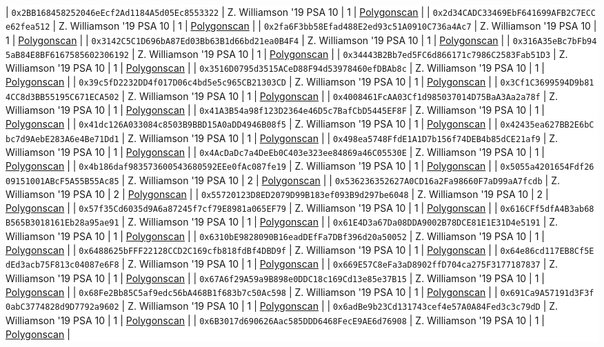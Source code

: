 | `0x2BB168458252046eEcf2Ad1184A5d05Ec8553322` | Z. Williamson '19 PSA 10 | 1 | [Polygonscan](https://polygonscan.com/tx/0xc70e9d397b99ee5d26f973519c5c78c831121f5bd1c474b0303af30bb27a1440) |
| `0x2d34CADC33469EbF641699AFB2C7ECCe62fea512` | Z. Williamson '19 PSA 10 | 1 | [Polygonscan](https://polygonscan.com/tx/0xd2927e9c614219292c17ec1884d50ea8525565a949852e3e0654a34b8993b63d) |
| `0x2fa6F3bb58Efad488E2ed93c51A0910C736a4Ac7` | Z. Williamson '19 PSA 10 | 1 | [Polygonscan](https://polygonscan.com/tx/0xa9e3af6263d05fe22da94bc4ebdf7a200a0bdebbcc9dd82c7d879b89da5a08db) |
| `0x3142C5C1D696bA87Ed03Bb63B1d66bd21ea0B4F4` | Z. Williamson '19 PSA 10 | 1 | [Polygonscan](https://polygonscan.com/tx/0xb39eedc1f155690db36ca6ac556a8de084dc4521ea23a348191ad864b962e7d4) |
| `0x316A35eBc7bFb945aB84E8BF6167585602306192` | Z. Williamson '19 PSA 10 | 1 | [Polygonscan](https://polygonscan.com/tx/0xfdf2471e6d525b40fd8528febf6276c6f93accb98bdd169073a861b9a1e5728b) |
| `0x34443B2Bb7ed5FC6d866171c7986C2583Fab51D3` | Z. Williamson '19 PSA 10 | 1 | [Polygonscan](https://polygonscan.com/tx/0xb286c49ab5a46a5d9934008f520e759c0875fb51f56474d7a92a3c8d4e58a904) |
| `0x3516D0795d3515ACeD88F94d53978460efDBAb8c` | Z. Williamson '19 PSA 10 | 1 | [Polygonscan](https://polygonscan.com/tx/0x6cf70a9012d6f4f6a7524e29eb2c8f217698b5f7d267463498f15f9f76f99b0d) |
| `0x39c5fD2232DD4f017D06c4bd5e5c965CB21303CD` | Z. Williamson '19 PSA 10 | 1 | [Polygonscan](https://polygonscan.com/tx/0x8665b565fecf8d47f8a607fe36e03fcf3b509a10e31b684bf0033b057df1bf00) |
| `0x3Cf1C3699594D9b814CC8d3BB55195C671ECA502` | Z. Williamson '19 PSA 10 | 1 | [Polygonscan](https://polygonscan.com/tx/0xaa99a319be7465de26b7e2342432771f8d0147acae76ecbc33c0a733cfcd2be1) |
| `0x4008461FcAA03Cf1d985037014D75BaA3Aa2a78f` | Z. Williamson '19 PSA 10 | 1 | [Polygonscan](https://polygonscan.com/tx/0x374332887a442c981ea84337726d0fc2f3597215fbcce2ff0d1f997eccc6cd59) |
| `0x41A3B54a98f123D2364e46D5c7BafCbD5445EF8F` | Z. Williamson '19 PSA 10 | 1 | [Polygonscan](https://polygonscan.com/tx/0x91005717c036c88eb606d1046d0610710d9e69c070dce2a5bd79d3158c7a1b2d) |
| `0x41dc126A033084c8503B9BBD15A0aDD4946B08f5` | Z. Williamson '19 PSA 10 | 1 | [Polygonscan](https://polygonscan.com/tx/0x0d8822103e45a75b7d40b42100dbb72a2bf19ad4b6e8b984b0f1050fbea92dbb) |
| `0x42435ea627BB2E6bCbc7d9AebE283A6e4Be71Dd1` | Z. Williamson '19 PSA 10 | 1 | [Polygonscan](https://polygonscan.com/tx/0xf004af1c9cb6ab5e30094dc2310ea42338b962de7264ab99251c346e761ed945) |
| `0x498ea5748FfdE1A1D7b156f74DEB4b85dCE21af9` | Z. Williamson '19 PSA 10 | 1 | [Polygonscan](https://polygonscan.com/tx/0x568f8065e05609957cc9de727d8d52dd5c094843d8bc99bb12afad5583d92f64) |
| `0x4AcDaDc7a4DeEb0C403e323ee84869a46C05530E` | Z. Williamson '19 PSA 10 | 1 | [Polygonscan](https://polygonscan.com/tx/0xa80deefd55a8785d74d49ae3b04608f11cb7b59a26d4e2ef6c211b1d9a7e9b15) |
| `0x4b186daf983573600543680592EEe0fAc087fe19` | Z. Williamson '19 PSA 10 | 1 | [Polygonscan](https://polygonscan.com/tx/0xc230dfb877ab01f5ffc9f81c4338826f8a46e97cb0c65b657e51a483c3c74002) |
| `0x5055a4201654Fdf2609151001ABcF5A55B55Ac85` | Z. Williamson '19 PSA 10 | 2 | [Polygonscan](https://polygonscan.com/tx/0xc81c8d11a8c72a0e6c83111be08410fcf76a419ef52f424ddb42ce51242a9f1c) |
| `0x536236352627A0CD16a2Fa98660F7aD99aA7fcdb` | Z. Williamson '19 PSA 10 | 2 | [Polygonscan](https://polygonscan.com/tx/0x8a32427d36d8c79c21479e3be596909f950edf5a8cc5e19dd17556c465e73eb2) |
| `0x55720123D8ED2079D99B183ef093B9d297be6048` | Z. Williamson '19 PSA 10 | 2 | [Polygonscan](https://polygonscan.com/tx/0xe827c8211e771bc11f414251b9bcc8eaf3f57b169c648349400fa8e11c6594d1) |
| `0x57f35Cd6035d9A6a87245f7cf79E8981a065EF79` | Z. Williamson '19 PSA 10 | 1 | [Polygonscan](https://polygonscan.com/tx/0x6b172a14d245ec82641185b263057e997eea43bed270a8b42c15cf548aea2d78) |
| `0x616CFf5dfA4B3ab68B565B3018161Eb28a95ae91` | Z. Williamson '19 PSA 10 | 1 | [Polygonscan](https://polygonscan.com/tx/0xd0d230426b5f8fa9db6a40f581674996d7f5a53c3b0d4fe72edfb04b84b37ae2) |
| `0x61E4D3a67Da08DDA9002B78DCE81E1E31D4e5191` | Z. Williamson '19 PSA 10 | 1 | [Polygonscan](https://polygonscan.com/tx/0xca6baf171c5f28d70d330d99c58bb3121c5567abe37ab46362e6f977a0af4c45) |
| `0x6310bE9828090B16eadDEfFa7DBf396d20a50052` | Z. Williamson '19 PSA 10 | 1 | [Polygonscan](https://polygonscan.com/tx/0x57034aa248aff0fa1355e98072d839a875d086f41732cd6da73498f22c40ed53) |
| `0x6488625bFFF22128CCD2C169cfb818fdBf4DBD9f` | Z. Williamson '19 PSA 10 | 1 | [Polygonscan](https://polygonscan.com/tx/0x094169de1b6db680a3a55d2e2c46ff3553d5fae8cf9965c6205cda646661abd3) |
| `0x64e86cd117EB8Cf5EdEd3acb75F813c04087e6F8` | Z. Williamson '19 PSA 10 | 1 | [Polygonscan](https://polygonscan.com/tx/0x2a679ca53e34932a5f1751021a445e60cf959a07ac88d628e2677af57af86df0) |
| `0x669E57C8eFa3aD8902ffD704ca275F3177187837` | Z. Williamson '19 PSA 10 | 1 | [Polygonscan](https://polygonscan.com/tx/0x7cda786c88e556b8744ebfb385ded0faa7768bd181c76e8fbc35294a54f10e53) |
| `0x67A6f29A59a9B898e0DDC18c169Cd13e85e37B15` | Z. Williamson '19 PSA 10 | 1 | [Polygonscan](https://polygonscan.com/tx/0x7d672c575af29c439454fdfb860e35add90bf66cdcdf63e56c8b2663788929c8) |
| `0x68Fe2Bb85C5af9edc56bA468B1f683b7c50Ac598` | Z. Williamson '19 PSA 10 | 1 | [Polygonscan](https://polygonscan.com/tx/0x0092bb48dc73e15e697fce0f015a79c2fa3ec8a4c429c6f2e20e6e0fa67d5dd8) |
| `0x691Ca9A57191d3F3f0abC3774828d9D7792a9602` | Z. Williamson '19 PSA 10 | 1 | [Polygonscan](https://polygonscan.com/tx/0xb37b0bd8a39f7799ffc7d37f689ff8313cd685c8c9301698587b7c7ff74cfe13) |
| `0x6adBe9b23Cd131743cef4e57A0A84Fed3c3c79dD` | Z. Williamson '19 PSA 10 | 1 | [Polygonscan](https://polygonscan.com/tx/0x19fc0a141183c9e20f9bd8be31850fe673358cfa39e079555f27f4fc315f4766) |
| `0x6B3017d690626Aac585DDD6468FecE9AE6d76908` | Z. Williamson '19 PSA 10 | 1 | [Polygonscan](https://polygonscan.com/tx/0xfd7ba1b2a50bf21f498960830b5cdcddfb7b91f7899216986dd66648bae65fbb) |